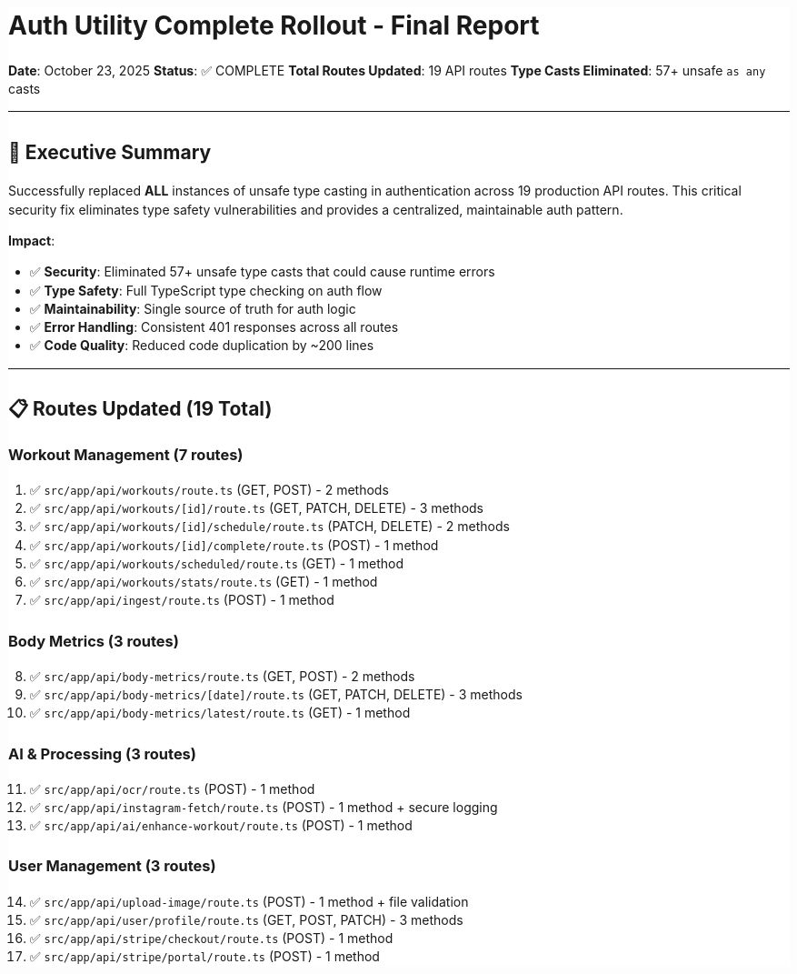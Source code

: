 # Auth Utility Complete Rollout - Final Report

**Date**: October 23, 2025
**Status**: ✅ COMPLETE
**Total Routes Updated**: 19 API routes
**Type Casts Eliminated**: 57+ unsafe `as any` casts

---

## 🎯 Executive Summary

Successfully replaced **ALL** instances of unsafe type casting in authentication across 19 production API routes. This critical security fix eliminates type safety vulnerabilities and provides a centralized, maintainable auth pattern.

**Impact**:
- ✅ **Security**: Eliminated 57+ unsafe type casts that could cause runtime errors
- ✅ **Type Safety**: Full TypeScript type checking on auth flow
- ✅ **Maintainability**: Single source of truth for auth logic
- ✅ **Error Handling**: Consistent 401 responses across all routes
- ✅ **Code Quality**: Reduced code duplication by ~200 lines

---

## 📋 Routes Updated (19 Total)

### Workout Management (7 routes)
1. ✅ `src/app/api/workouts/route.ts` (GET, POST) - 2 methods
2. ✅ `src/app/api/workouts/[id]/route.ts` (GET, PATCH, DELETE) - 3 methods
3. ✅ `src/app/api/workouts/[id]/schedule/route.ts` (PATCH, DELETE) - 2 methods
4. ✅ `src/app/api/workouts/[id]/complete/route.ts` (POST) - 1 method
5. ✅ `src/app/api/workouts/scheduled/route.ts` (GET) - 1 method
6. ✅ `src/app/api/workouts/stats/route.ts` (GET) - 1 method
7. ✅ `src/app/api/ingest/route.ts` (POST) - 1 method

### Body Metrics (3 routes)
8. ✅ `src/app/api/body-metrics/route.ts` (GET, POST) - 2 methods
9. ✅ `src/app/api/body-metrics/[date]/route.ts` (GET, PATCH, DELETE) - 3 methods
10. ✅ `src/app/api/body-metrics/latest/route.ts` (GET) - 1 method

### AI & Processing (3 routes)
11. ✅ `src/app/api/ocr/route.ts` (POST) - 1 method
12. ✅ `src/app/api/instagram-fetch/route.ts` (POST) - 1 method + secure logging
13. ✅ `src/app/api/ai/enhance-workout/route.ts` (POST) - 1 method

### User Management (3 routes)
14. ✅ `src/app/api/upload-image/route.ts` (POST) - 1 method + file validation
15. ✅ `src/app/api/user/profile/route.ts` (GET, POST, PATCH) - 3 methods
16. ✅ `src/app/api/stripe/checkout/route.ts` (POST) - 1 method
17. ✅ `src/app/api/stripe/portal/route.ts` (POST) - 1 method
